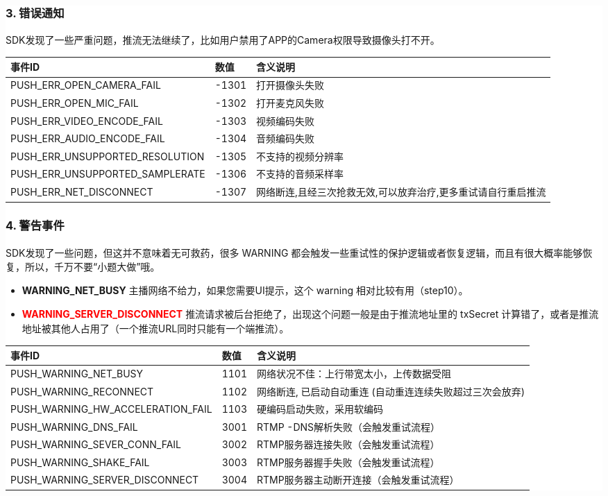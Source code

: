 ### 3. 错误通知 
SDK发现了一些严重问题，推流无法继续了，比如用户禁用了APP的Camera权限导致摄像头打不开。

| 事件ID                 |    数值  |  含义说明                    |   
| :-------------------  |:-------- |  :------------------------ | 
|PUSH_ERR_OPEN_CAMERA_FAIL        | -1301| 打开摄像头失败|
|PUSH_ERR_OPEN_MIC_FAIL           | -1302| 打开麦克风失败|
|PUSH_ERR_VIDEO_ENCODE_FAIL       | -1303| 视频编码失败|
|PUSH_ERR_AUDIO_ENCODE_FAIL       | -1304| 音频编码失败|
|PUSH_ERR_UNSUPPORTED_RESOLUTION  | -1305| 不支持的视频分辨率|
|PUSH_ERR_UNSUPPORTED_SAMPLERATE  | -1306| 不支持的音频采样率|
|PUSH_ERR_NET_DISCONNECT          | -1307| 网络断连,且经三次抢救无效,可以放弃治疗,更多重试请自行重启推流|

### 4. 警告事件 
SDK发现了一些问题，但这并不意味着无可救药，很多 WARNING 都会触发一些重试性的保护逻辑或者恢复逻辑，而且有很大概率能够恢复，所以，千万不要“小题大做”哦。

- **WARNING_NET_BUSY**
主播网络不给力，如果您需要UI提示，这个 warning 相对比较有用（step10）。

- <font color='red'>**WARNING_SERVER_DISCONNECT**</font>
推流请求被后台拒绝了，出现这个问题一般是由于推流地址里的 txSecret 计算错了，或者是推流地址被其他人占用了（一个推流URL同时只能有一个端推流）。

| 事件ID                 |    数值  |  含义说明                    |   
| :-------------------  |:-------- |  :------------------------ | 
|PUSH_WARNING_NET_BUSY            |  1101| 网络状况不佳：上行带宽太小，上传数据受阻|
|PUSH_WARNING_RECONNECT           |  1102| 网络断连, 已启动自动重连 (自动重连连续失败超过三次会放弃)|
|PUSH_WARNING_HW_ACCELERATION_FAIL|  1103| 硬编码启动失败，采用软编码|
|PUSH_WARNING_DNS_FAIL            |  3001 |  RTMP -DNS解析失败（会触发重试流程）        |
|PUSH_WARNING_SEVER_CONN_FAIL     |  3002|  RTMP服务器连接失败（会触发重试流程）  |
|PUSH_WARNING_SHAKE_FAIL          |  3003|  RTMP服务器握手失败（会触发重试流程）  |
|PUSH_WARNING_SERVER_DISCONNECT      |  3004|  RTMP服务器主动断开连接（会触发重试流程）  |
